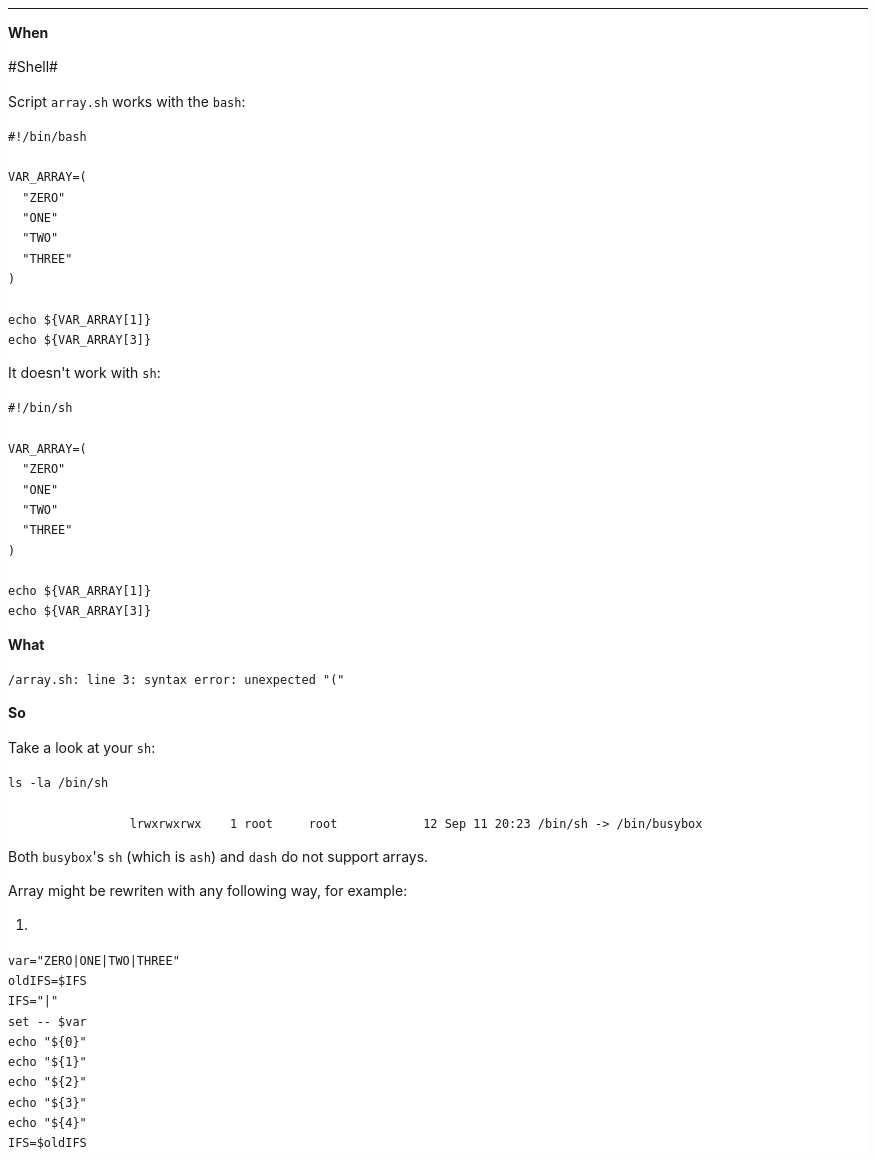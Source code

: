 ___________________________

**When**

#Shell#

Script `array.sh` works with the `bash`:
```
#!/bin/bash

VAR_ARRAY=(
  "ZERO"
  "ONE"
  "TWO"
  "THREE"
)

echo ${VAR_ARRAY[1]}
echo ${VAR_ARRAY[3]}
```

It doesn't work with `sh`:
```
#!/bin/sh

VAR_ARRAY=(
  "ZERO"
  "ONE"
  "TWO"
  "THREE"
)

echo ${VAR_ARRAY[1]}
echo ${VAR_ARRAY[3]}
```

**What**

```
/array.sh: line 3: syntax error: unexpected "("
```

**So**

Take a look at your `sh`:
```
ls -la /bin/sh

                 lrwxrwxrwx    1 root     root            12 Sep 11 20:23 /bin/sh -> /bin/busybox
```

Both `busybox`'s `sh` (which is `ash`) and `dash` do not support arrays.

Array might be rewriten with any following way, for example:

1.
```
var="ZERO|ONE|TWO|THREE"
oldIFS=$IFS
IFS="|"
set -- $var
echo "${0}"
echo "${1}"
echo "${2}"
echo "${3}"
echo "${4}"
IFS=$oldIFS
```
